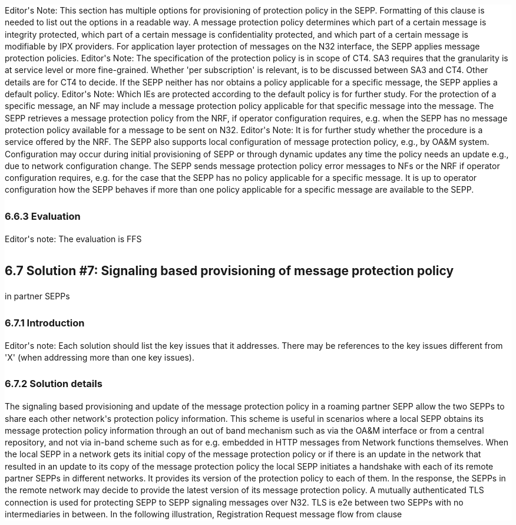 Editor\'s Note: This section has multiple options for provisioning of
protection policy in the SEPP. Formatting of this clause is needed to list out
the options in a readable way.
A message protection policy determines which part of a certain message is
integrity protected, which part of a certain message is confidentiality
protected, and which part of a certain message is modifiable by IPX providers.
For application layer protection of messages on the N32 interface, the SEPP
applies message protection policies.
Editor\'s Note: The specification of the protection policy is in scope of CT4.
SA3 requires that the granularity is at service level or more fine-grained.
Whether \'per subscription\' is relevant, is to be discussed between SA3 and
CT4. Other details are for CT4 to decide.
If the SEPP neither has nor obtains a policy applicable for a specific
message, the SEPP applies a default policy.
Editor\'s Note: Which IEs are protected according to the default policy is for
further study.
For the protection of a specific message, an NF may include a message
protection policy applicable for that specific message into the message.
The SEPP retrieves a message protection policy from the NRF, if operator
configuration requires, e.g. when the SEPP has no message protection policy
available for a message to be sent on N32.
Editor\'s Note: It is for further study whether the procedure is a service
offered by the NRF.
The SEPP also supports local configuration of message protection policy, e.g.,
by OA&M system. Configuration may occur during initial provisioning of SEPP or
through dynamic updates any time the policy needs an update e.g., due to
network configuration change.
The SEPP sends message protection policy error messages to NFs or the NRF if
operator configuration requires, e.g. for the case that the SEPP has no policy
applicable for a specific message.
It is up to operator configuration how the SEPP behaves if more than one
policy applicable for a specific message are available to the SEPP.
### 6.6.3 Evaluation
Editor\'s note: The evaluation is FFS
## 6.7 Solution #7: Signaling based provisioning of message protection policy
in partner SEPPs
### 6.7.1 Introduction
Editor\'s note: Each solution should list the key issues that it addresses.
There may be references to the key issues different from \'X\' (when
addressing more than one key issues).
### 6.7.2 Solution details
The signaling based provisioning and update of the message protection policy
in a roaming partner SEPP allow the two SEPPs to share each other network\'s
protection policy information.
This scheme is useful in scenarios where a local SEPP obtains its message
protection policy information through an out of band mechanism such as via the
OA&M interface or from a central repository, and not via in-band scheme such
as for e.g. embedded in HTTP messages from Network functions themselves.
When the local SEPP in a network gets its initial copy of the message
protection policy or if there is an update in the network that resulted in an
update to its copy of the message protection policy the local SEPP initiates a
handshake with each of its remote partner SEPPs in different networks. It
provides its version of the protection policy to each of them. In the
response, the SEPPs in the remote network may decide to provide the latest
version of its message protection policy.
A mutually authenticated TLS connection is used for protecting SEPP to SEPP
signaling messages over N32. TLS is e2e between two SEPPs with no
intermediaries in between.
In the following illustration, Registration Request message flow from clause